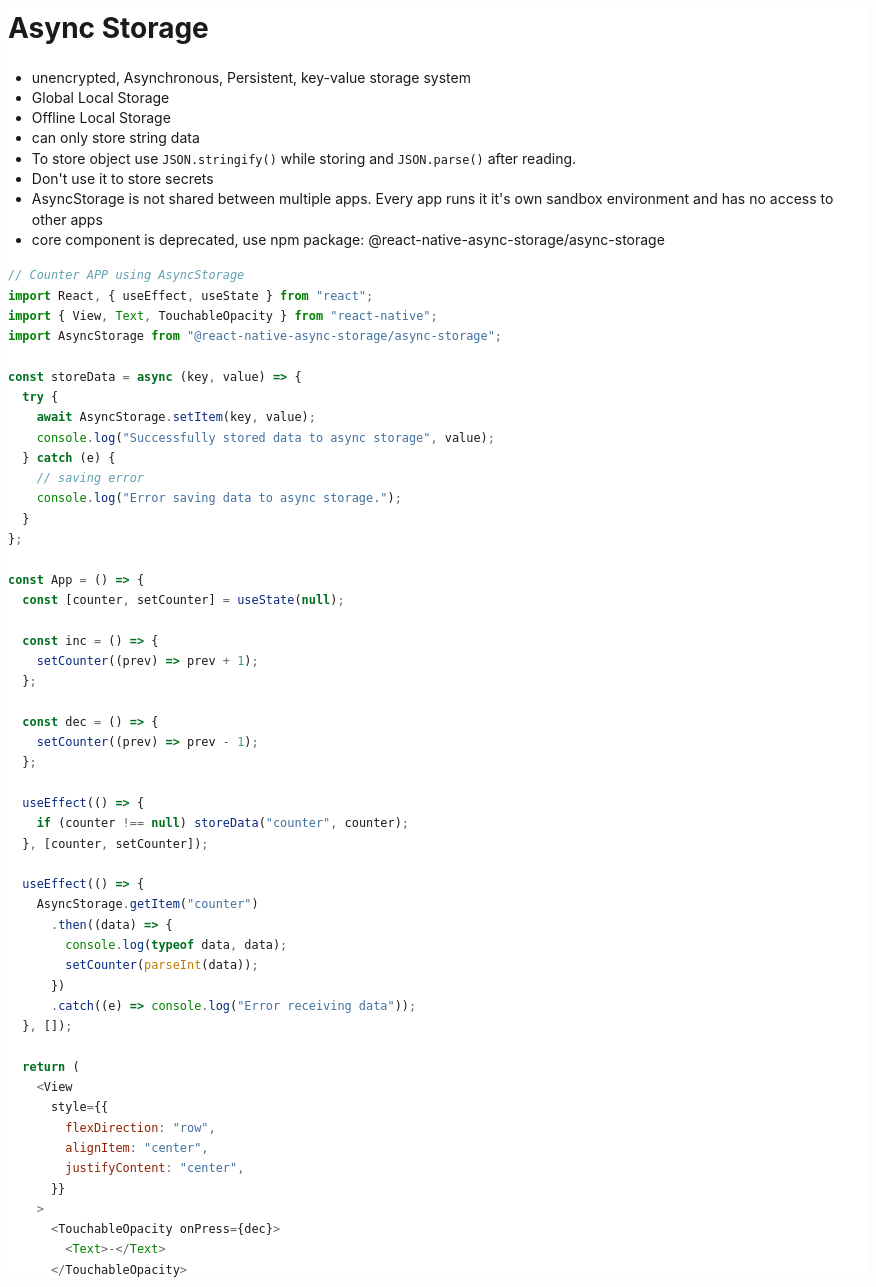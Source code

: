# Async Storage

- unencrypted, Asynchronous, Persistent, key-value storage system
- Global Local Storage
- Offline Local Storage
- can only store string data
- To store object use `JSON.stringify()` while storing and `JSON.parse()` after reading.
- Don't use it to store secrets
- AsyncStorage is not shared between multiple apps. Every app runs it it's own sandbox environment and has no access to other apps
- core component is deprecated, use npm package: @react-native-async-storage/async-storage

```js
// Counter APP using AsyncStorage
import React, { useEffect, useState } from "react";
import { View, Text, TouchableOpacity } from "react-native";
import AsyncStorage from "@react-native-async-storage/async-storage";

const storeData = async (key, value) => {
  try {
    await AsyncStorage.setItem(key, value);
    console.log("Successfully stored data to async storage", value);
  } catch (e) {
    // saving error
    console.log("Error saving data to async storage.");
  }
};

const App = () => {
  const [counter, setCounter] = useState(null);

  const inc = () => {
    setCounter((prev) => prev + 1);
  };

  const dec = () => {
    setCounter((prev) => prev - 1);
  };

  useEffect(() => {
    if (counter !== null) storeData("counter", counter);
  }, [counter, setCounter]);

  useEffect(() => {
    AsyncStorage.getItem("counter")
      .then((data) => {
        console.log(typeof data, data);
        setCounter(parseInt(data));
      })
      .catch((e) => console.log("Error receiving data"));
  }, []);

  return (
    <View
      style={{
        flexDirection: "row",
        alignItem: "center",
        justifyContent: "center",
      }}
    >
      <TouchableOpacity onPress={dec}>
        <Text>-</Text>
      </TouchableOpacity>
```